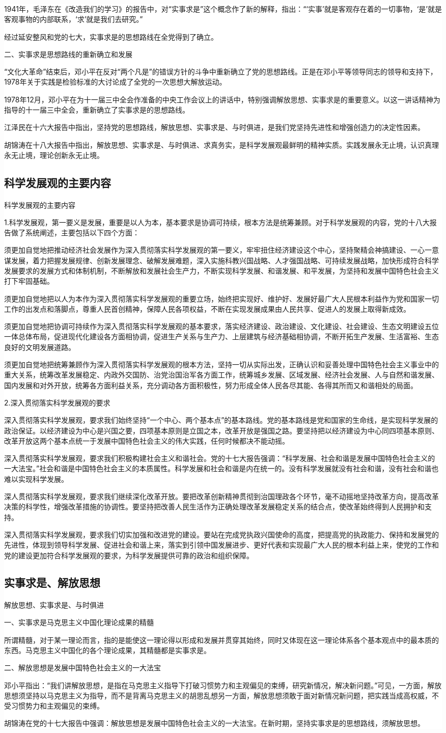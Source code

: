 1941年，毛泽东在《改造我们的学习》的报告中，对“实事求是”这个概念作了新的解释，指出：“‘实事’就是客观存在着的一切事物，‘是’就是客观事物的内部联系，‘求’就是我们去研究。”

经过延安整风和党的七大，实事求是的思想路线在全党得到了确立。

二、实事求是思想路线的重新确立和发展

“文化大革命”结束后，邓小平在反对“两个凡是”的错误方针的斗争中重新确立了党的思想路线。正是在邓小平等领导同志的领导和支持下，1978年关于实践是检验标准的大讨论成了全党的一次思想大解放运动。

1978年12月，邓小平在为十一届三中全会作准备的中央工作会议上的讲话中，特别强调解放思想、实事求是的重要意义。以这一讲话精神为指导的十一届三中全会，重新确立了实事求是的思想路线。

江泽民在十六大报告中指出，坚持党的思想路线，解放思想、实事求是、与时俱进，是我们党坚持先进性和增强创造力的决定性因素。

胡锦涛在十八大报告中指出，解放思想、实事求是、与时俱进、求真务实，是科学发展观最鲜明的精神实质。实践发展永无止境，认识真理永无止境，理论创新永无止境。

## 科学发展观的主要内容

科学发展观的主要内容

1.科学发展观，第一要义是发展，重要是以人为本，基本要求是协调可持续，根本方法是统筹兼顾。对于科学发展观的内容，党的十八大报告做了系统阐述，主要包括以下四个方面：

须更加自觉地把推动经济社会发展作为深入贯彻落实科学发展观的第一要义，牢牢扭住经济建设这个中心，坚持聚精会神搞建设、一心一意谋发展，着力把握发展规律、创新发展理念、破解发展难题，深入实施科教兴国战略、人才强国战略、可持续发展战略，加快形成符合科学发展要求的发展方式和体制机制，不断解放和发展社会生产力，不断实现科学发展、和谐发展、和平发展，为坚持和发展中国特色社会主义打下牢固基础。

须更加自觉地把以人为本作为深入贯彻落实科学发展观的重要立场，始终把实现好、维护好、发展好最广大人民根本利益作为党和国家一切工作的出发点和落脚点，尊重人民首创精神，保障人民各项权益，不断在实现发展成果由人民共享、促进人的发展上取得新成效。

须更加自觉地把协调可持续作为深入贯彻落实科学发展观的基本要求，落实经济建设、政治建设、文化建设、社会建设、生态文明建设五位一体总体布局，促进现代化建设各方面相协调，促进生产关系与生产力、上层建筑与经济基础相协调，不断开拓生产发展、生活富裕、生态良好的文明发展道路。

须更加自觉地把统筹兼顾作为深入贯彻落实科学发展观的根本方法，坚持一切从实际出发，正确认识和妥善处理中国特色社会主义事业中的重大关系，统筹改革发展稳定、内政外交国防、治党治国治军各方面工作，统筹城乡发展、区域发展、经济社会发展、人与自然和谐发展、国内发展和对外开放，统筹各方面利益关系，充分调动各方面积极性，努力形成全体人民各尽其能、各得其所而又和谐相处的局面。

2.深入贯彻落实科学发展观的要求

深入贯彻落实科学发展观，要求我们始终坚持“一个中心、两个基本点”的基本路线。党的基本路线是党和国家的生命线，是实现科学发展的政治保证。以经济建设为中心是兴国之要，四项基本原则是立国之本，改革开放是强国之路。要坚持把以经济建设为中心同四项基本原则、改革开放这两个基本点统一于发展中国特色社会主义的伟大实践，任何时候都决不能动摇。

深入贯彻落实科学发展观，要求我们积极构建社会主义和谐社会。党的十七大报告强调：“科学发展、社会和谐是发展中国特色社会主义的一大法宝。”社会和谐是中国特色社会主义的本质属性。科学发展和社会和谐是内在统一的。没有科学发展就没有社会和谐，没有社会和谐也难以实现科学发展。

深人贯彻落实科学发展观，要求我们继续深化改革开放。要把改革创新精神贯彻到治国理政各个环节，毫不动摇地坚持改革方向，提高改革决策的科学性，增强改革措施的协调性。要坚持把改善人民生活作为正确处理改革发展稳定关系的结合点，使改革始终得到人民拥护和支持。

深入贯彻落实科学发展观，要求我们切实加强和改进党的建设。要站在完成党执政兴国使命的高度，把提高党的执政能力、保持和发展党的先进性，体现到领导科学发展、促进社会和谐上来，落实到引领中国发展进步、更好代表和实现最广大人民的根本利益上来，使党的工作和党的建设更加符合科学发展观的要求，为科学发展提供可靠的政治和组织保障。

## 实事求是、解放思想

解放思想、实事求是、与时俱进

一、实事求是马克思主义中国化理论成果的精髓

所谓精髓，对于某一理论而言，指的是能使这一理论得以形成和发展并贯穿其始终，同时又体现在这一理论体系各个基本观点中的最本质的东西。马克思主义中国化的各个理论成果，其精髓都是实事求是。

二、解放思想是发展中国特色社会主义的一大法宝

邓小平指出：“我们讲解放思想，是指在马克思主义指导下打破习惯势力和主观偏见的束缚，研究新情况，解决新问题。”可见，一方面，解放思想须坚持以马克思主义为指导，而不是背离马克思主义的胡思乱想另一方面，解放思想须敢于面对新情况新问题，把实践当成高权威，不受习惯势力和主观偏见的束缚。

胡锦涛在党的十七大报告中强调：解放思想是发展中国特色社会主义的一大法宝。在新时期，坚持实事求是的思想路线，须解放思想。
